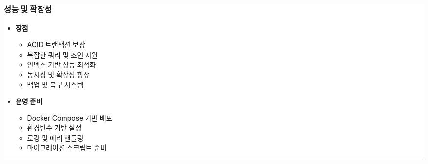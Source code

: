 ### 성능 및 확장성
- **장점**
  - ACID 트랜잭션 보장
  - 복잡한 쿼리 및 조인 지원
  - 인덱스 기반 성능 최적화
  - 동시성 및 확장성 향상
  - 백업 및 복구 시스템

- **운영 준비**
  - Docker Compose 기반 배포
  - 환경변수 기반 설정
  - 로깅 및 에러 핸들링
  - 마이그레이션 스크립트 준비

---

